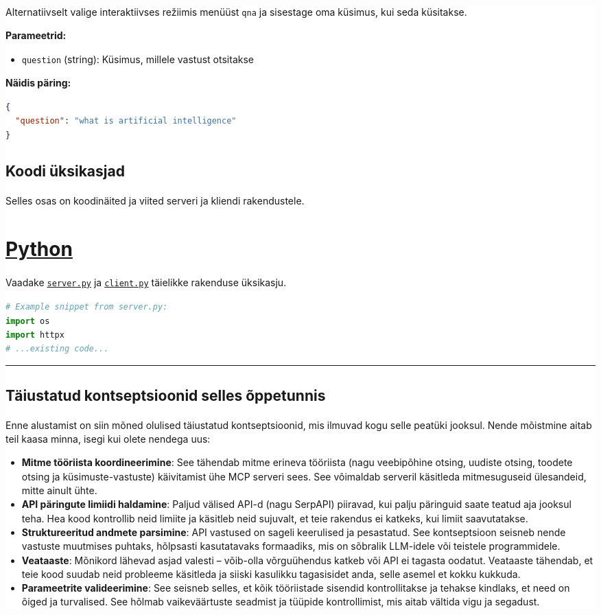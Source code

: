 
Alternatiivselt valige interaktiivses režiimis menüüst `qna` ja sisestage oma küsimus, kui seda küsitakse.

**Parameetrid:**
- `question` (string): Küsimus, millele vastust otsitakse

**Näidis päring:**

```json
{
  "question": "what is artificial intelligence"
}
```

## Koodi üksikasjad

Selles osas on koodinäited ja viited serveri ja kliendi rakendustele.

# [Python](../../../../05-AdvancedTopics/web-search-mcp)

Vaadake [`server.py`](../../../../05-AdvancedTopics/web-search-mcp/server.py) ja [`client.py`](../../../../05-AdvancedTopics/web-search-mcp/client.py) täielikke rakenduse üksikasju.

```python
# Example snippet from server.py:
import os
import httpx
# ...existing code...
```

---

## Täiustatud kontseptsioonid selles õppetunnis

Enne alustamist on siin mõned olulised täiustatud kontseptsioonid, mis ilmuvad kogu selle peatüki jooksul. Nende mõistmine aitab teil kaasa minna, isegi kui olete nendega uus:

- **Mitme tööriista koordineerimine**: See tähendab mitme erineva tööriista (nagu veebipõhine otsing, uudiste otsing, toodete otsing ja küsimuste-vastuste) käivitamist ühe MCP serveri sees. See võimaldab serveril käsitleda mitmesuguseid ülesandeid, mitte ainult ühte.
- **API päringute limiidi haldamine**: Paljud välised API-d (nagu SerpAPI) piiravad, kui palju päringuid saate teatud aja jooksul teha. Hea kood kontrollib neid limiite ja käsitleb neid sujuvalt, et teie rakendus ei katkeks, kui limiit saavutatakse.
- **Struktureeritud andmete parsimine**: API vastused on sageli keerulised ja pesastatud. See kontseptsioon seisneb nende vastuste muutmises puhtaks, hõlpsasti kasutatavaks formaadiks, mis on sõbralik LLM-idele või teistele programmidele.
- **Veataaste**: Mõnikord lähevad asjad valesti – võib-olla võrguühendus katkeb või API ei tagasta oodatut. Veataaste tähendab, et teie kood suudab neid probleeme käsitleda ja siiski kasulikku tagasisidet anda, selle asemel et kokku kukkuda.
- **Parameetrite valideerimine**: See seisneb selles, et kõik tööriistade sisendid kontrollitakse ja tehakse kindlaks, et need on õiged ja turvalised. See hõlmab vaikeväärtuste seadmist ja tüüpide kontrollimist, mis aitab vältida vigu ja segadust.
